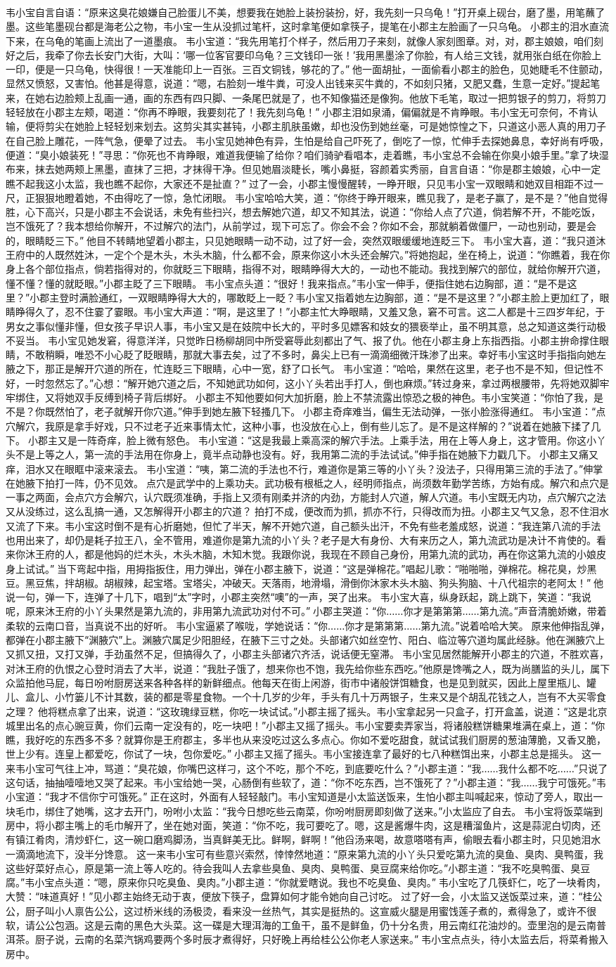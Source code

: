 韦小宝自言自语：“原来这臭花娘嫌自己脸蛋儿不美，想要我在她脸上装扮装扮，好，我先刻一只乌龟！”打开桌上砚台，磨了墨，用笔蘸了墨。这些笔墨砚台都是海老公之物，韦小宝一生从没抓过笔杆，这时拿笔便如拿筷子，提笔在小郡主左脸画了一只乌龟。
小郡主的泪水直流下来，在乌龟的笔画上流出了一道墨痕。
韦小宝道：“我先用笔打个样子，然后用刀子来刻，就像人家刻图章。对，对，郡主娘娘，咱们刻好之后，我牵了你去长安门大街，大叫：‘哪一位客官要印乌龟？三文钱印一张！’我用黑墨涂了你脸，有人给三文钱，就用张白纸在你脸上一印，便是一只乌龟，快得很！一天准能印上一百张。三百文铜钱，够花的了。”
他一面胡扯，一面偷看小郡主的脸色，见她睫毛不住颤动，显然又愤怒，又害怕。他甚是得意，说道：“嗯，右脸刻一堆牛粪，可没人出钱来买牛粪的，不如刻只猪，又肥又蠢，生意一定好。”提起笔来，在她右边脸颊上乱画一通，画的东西有四只脚、一条尾巴就是了，也不知像猫还是像狗。他放下毛笔，取过一把剪银子的剪刀，将剪刀轻轻放在小郡主左颊，喝道：“你再不睁眼，我要刻花了！我先刻乌龟！”
小郡主泪如泉涌，偏偏就是不肯睁眼。韦小宝无可奈何，不肯认输，便将剪尖在她脸上轻轻划来划去。这剪尖其实甚钝，小郡主肌肤虽嫩，却也没伤到她丝毫，可是她惊惶之下，只道这小恶人真的用刀子在自己脸上雕花，一阵气急，便晕了过去。
韦小宝见她神色有异，生怕是给自己吓死了，倒吃了一惊，忙伸手去探她鼻息，幸好尚有呼吸，便道：“臭小娘装死！”寻思：“你死也不肯睁眼，难道我便输了给你？咱们骑驴看唱本，走着瞧，韦小宝总不会输在你臭小娘手里。”拿了块湿布来，抹去她两颊上黑墨，直抹了三把，才抹得干净。但见她眉淡睫长，嘴小鼻挺，容颜着实秀丽，自言自语：“你是郡主娘娘，心中一定瞧不起我这小太监，我也瞧不起你，大家还不是扯直？”
过了一会，小郡主慢慢醒转，一睁开眼，只见韦小宝一双眼睛和她双目相距不过一尺，正狠狠地瞪着她，不由得吃了一惊，急忙闭眼。
韦小宝哈哈大笑，道：“你终于睁开眼来，瞧见我了，是老子赢了，是不是？”他自觉得胜，心下高兴，只是小郡主不会说话，未免有些扫兴，想去解她穴道，却又不知其法，说道：“你给人点了穴道，倘若解不开，不能吃饭，岂不饿死了？我本想给你解开，不过解穴的法门，从前学过，现下可忘了。你会不会？你如不会，那就躺着做僵尸，一动也别动，要是会的，眼睛眨三下。”
他目不转睛地望着小郡主，只见她眼睛一动不动，过了好一会，突然双眼缓缓地连眨三下。
韦小宝大喜，道：“我只道沐王府中的人既然姓沐，一定个个是木头，木头木脑，什么都不会，原来你这小木头还会解穴。”将她抱起，坐在椅上，说道：“你瞧着，我在你身上各个部位指点，倘若指得对的，你就眨三下眼睛，指得不对，眼睛睁得大大的，一动也不能动。我找到解穴的部位，就给你解开穴道，懂不懂？懂的就眨眼。”小郡主眨了三下眼睛。
韦小宝点头道：“很好！我来指点。”韦小宝一伸手，便指住她右边胸部，道：“是不是这里？”小郡主登时满脸通红，一双眼睛睁得大大的，哪敢眨上一眨？韦小宝又指着她左边胸部，道：“是不是这里？”小郡主脸上更加红了，眼睛睁得久了，忍不住霎了霎眼。韦小宝大声道：“啊，是这里了！”小郡主忙大睁眼睛，又羞又急，窘不可言。这二人都是十三四岁年纪，于男女之事似懂非懂，但女孩子早识人事，韦小宝又是在妓院中长大的，平时多见嫖客和妓女的猥亵举止，虽不明其意，总之知道这类行动极不妥当。
韦小宝见她发窘，得意洋洋，只觉昨日杨柳胡同中所受窘辱此刻都出了气、报了仇。他在小郡主身上东指西指。小郡主拚命撑住眼睛，不敢稍瞬，唯恐不小心眨了眨眼睛，那就大事去矣，过了不多时，鼻尖上已有一滴滴细微汗珠渗了出来。幸好韦小宝这时手指指向她左腋之下，那正是解开穴道的所在，忙连眨三下眼睛，心中一宽，舒了口长气。
韦小宝道：“哈哈，果然在这里，老子也不是不知，但记性不好，一时忽然忘了。”心想：“解开她穴道之后，不知她武功如何，这小丫头若出手打人，倒也麻烦。”转过身来，拿过两根腰带，先将她双脚牢牢绑住，又将她双手反缚到椅子背后绑好。
小郡主不知他要如何大加折磨，脸上不禁流露出惊恐之极的神色。韦小宝笑道：“你怕了我，是不是？你既然怕了，老子就解开你穴道。”伸手到她左腋下轻搔几下。
小郡主奇痒难当，偏生无法动弹，一张小脸涨得通红。
韦小宝道：“点穴解穴，我原是拿手好戏，只不过老子近来事情太忙，这种小事，也没放在心上，倒有些儿忘了。是不是这样解的？”说着在她腋下揉了几下。
小郡主又是一阵奇痒，脸上微有怒色。
韦小宝道：“这是我最上乘高深的解穴手法。上乘手法，用在上等人身上，这才管用。你这小丫头不是上等之人，第一流的手法用在你身上，竟半点动静也没有。好，我用第二流的手法试试。”伸手指在她腋下力戳几下。
小郡主又痛又痒，泪水又在眼眶中滚来滚去。
韦小宝道：“咦，第二流的手法也不行，难道你是第三等的小丫头？没法子，只得用第三流的手法了。”伸掌在她腋下拍打一阵，仍不见效。
点穴是武学中的上乘功夫。武功极有根柢之人，经明师指点，尚须数年勤学苦练，方始有成。解穴和点穴是一事之两面，会点穴方会解穴，认穴既须准确，手指上又须有刚柔并济的内劲，方能封人穴道，解人穴道。韦小宝既无内功，点穴解穴之法又从没练过，这么乱搞一通，又怎解得开小郡主的穴道？
拍打不成，便改而为抓，抓亦不行，只得改而为扭。小郡主又气又急，忍不住泪水又流了下来。韦小宝这时倒不是有心折磨她，但忙了半天，解不开她穴道，自己额头出汗，不免有些老羞成怒，说道：“我连第八流的手法也用出来了，却仍是耗子拉王八，全不管用，难道你是第九流的小丫头？老子是大有身份、大有来历之人，第九流武功是决计不肯使的。看来你沐王府的人，都是他妈的烂木头，木头木脑，木知木觉。我跟你说，我现在不顾自己身份，用第九流的武功，再在你这第九流的小娘皮身上试试。”
当下弯起中指，用拇指扳住，用力弹出，弹在小郡主腋下，说道：“这是弹棉花。”唱起儿歌：“啪啪啪，弹棉花。棉花臭，炒黑豆。黑豆焦，拌胡椒。胡椒辣，起宝塔。宝塔尖，冲破天。天落雨，地滑塌，滑倒你沐家木头木脑、狗头狗脑、十八代祖宗的老阿太！”
他说一句，弹一下，连弹了十几下，唱到“太”字时，小郡主突然“噢”的一声，哭了出来。
韦小宝大喜，纵身跃起，跳上跳下，笑道：“我说呢，原来沐王府的小丫头果然是第九流的，非用第九流武功对付不可。”
小郡主哭道：“你……你才是第第第……第九流。”声音清脆娇嫩，带着柔软的云南口音，当真说不出的好听。
韦小宝逼紧了喉咙，学她说话：“你……你才是第第第……第九流。”说着哈哈大笑。
原来他伸指乱弹，都弹在小郡主腋下“渊腋穴”上。渊腋穴属足少阳胆经，在腋下三寸之处。头部诸穴如丝空竹、阳白、临泣等穴道均属此经脉。他在渊腋穴上又抓又扭，又打又弹，手劲虽然不足，但搞得久了，小郡主头部诸穴齐活，说话便无窒滞。
韦小宝见居然能解开小郡主的穴道，不胜欢喜，对沐王府的仇恨之心登时消去了大半，说道：“我肚子饿了，想来你也不饱，我先给你些东西吃。”他原是馋嘴之人，既为尚膳监的头儿，属下众监拍他马屁，每日吩咐厨房送来各种各样的新鲜细点。他每天在街上闲游，街市中诸般饼饵糖食，也是见到就买，因此上屋里瓶儿、罐儿、盒儿、小竹篓儿不计其数，装的都是零星食物。一个十几岁的少年，手头有几十万两银子，生来又是个胡乱花钱之人，岂有不大买零食之理？
他将糕点拿了出来，说道：“这玫瑰绿豆糕，你吃一块试试。”小郡主摇了摇头。韦小宝拿起另一只盒子，打开盒盖，说道：“这是北京城里出名的点心豌豆黄，你们云南一定没有的，吃一块吧！”小郡主又摇了摇头。韦小宝要卖弄家当，将诸般糕饼糖果堆满在桌上，道：“你瞧，我好吃的东西多不多？就算你是王府郡主，多半也从来没吃过这么多点心。你如不爱吃甜食，就试试我们厨房的葱油薄脆，又香又脆，世上少有。连皇上都爱吃，你试了一块，包你爱吃。”
小郡主又摇了摇头。韦小宝接连拿了最好的七八种糕饵出来，小郡主总是摇头。
这一来韦小宝可气往上冲，骂道：“臭花娘，你嘴巴这样刁，这个不吃，那个不吃，到底要吃什么？”小郡主道：“我……我什么都不吃……”只说了这句话，抽抽噎噎地又哭了起来。韦小宝给她一哭，心肠倒有些软了，道：“你不吃东西，岂不饿死了？”小郡主道：“我……我宁可饿死。”韦小宝道：“我才不信你宁可饿死。”
正在这时，外面有人轻轻敲门。韦小宝知道是小太监送饭来，生怕小郡主叫喊起来，惊动了旁人，取出一块毛巾，绑住了她嘴，这才去开门，吩咐小太监：“我今日想吃些云南菜，你吩咐厨房即刻做了送来。”小太监应了自去。
韦小宝将饭菜端到房中，将小郡主嘴上的毛巾解开了，坐在她对面，笑道：“你不吃，我可要吃了。嗯，这是酱爆牛肉，这是糟溜鱼片，这是蒜泥白切肉，还有镇江肴肉，清炒虾仁，这一碗口磨鸡脚汤，当真鲜美无比。鲜啊，鲜啊！”他舀汤来喝，故意嗒嗒有声，偷眼去看小郡主时，只见她泪水一滴滴地流下，没半分馋意。
这一来韦小宝可有些意兴索然，悻悻然地道：“原来第九流的小丫头只爱吃第九流的臭鱼、臭肉、臭鸭蛋，我这些好菜好点心，原是第一流上等人吃的。待会我叫人去拿些臭鱼、臭肉、臭鸭蛋、臭豆腐来给你吃。”小郡主道：“我不吃臭鸭蛋、臭豆腐。”韦小宝点头道：“嗯，原来你只吃臭鱼、臭肉。”小郡主道：“你就爱瞎说。我也不吃臭鱼、臭肉。”
韦小宝吃了几筷虾仁，吃了一块肴肉，大赞：“味道真好！”见小郡主始终无动于衷，便放下筷子，盘算如何才能令她向自己讨吃。
过了好一会，小太监又送饭菜过来，道：“桂公公，厨子叫小人禀告公公，这过桥米线的汤极烫，看来没一丝热气，其实是挺热的。这宣威火腿是用蜜饯莲子煮的，煮得急了，或许不很软，请公公包涵。这是云南的黑色大头菜。这一碟是大理洱海的工鱼干，虽不是鲜鱼，仍十分名贵，用云南红花油炒的。壶里泡的是云南普洱茶。厨子说，云南的名菜汽锅鸡要两个多时辰才煮得好，只好晚上再给桂公公你老人家送来。”
韦小宝点点头，待小太监去后，将菜肴搬入房中。